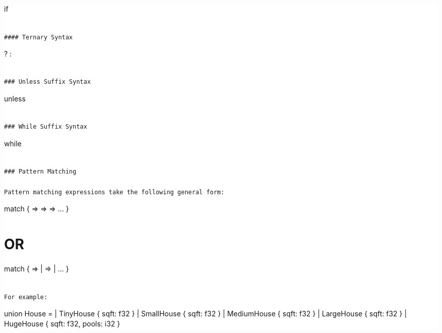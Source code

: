 <expression> if <condition>
```

#### Ternary Syntax

```
<condition> ? <true branch expression> : <false branch expression>
```

### Unless Suffix Syntax

```
<expression> unless <condition>
```

### While Suffix Syntax

```
<expression> while <condition>
```

### Pattern Matching

Pattern matching expressions take the following general form:

```
<expression> match {
  <destructuring pattern> => <expression>
  <destructuring pattern> => <expression>
  <destructuring pattern> => <expression>
  ...
}

# OR

<expression> match { <destructuring pattern> => <expression> | <destructuring pattern> => <expression> | ... }
```

For example:

```
union House =
  | TinyHouse { sqft: f32 }
  | SmallHouse { sqft: f32 }
  | MediumHouse { sqft: f32 }
  | LargeHouse { sqft: f32 }
  | HugeHouse { sqft: f32, pools: i32 }
